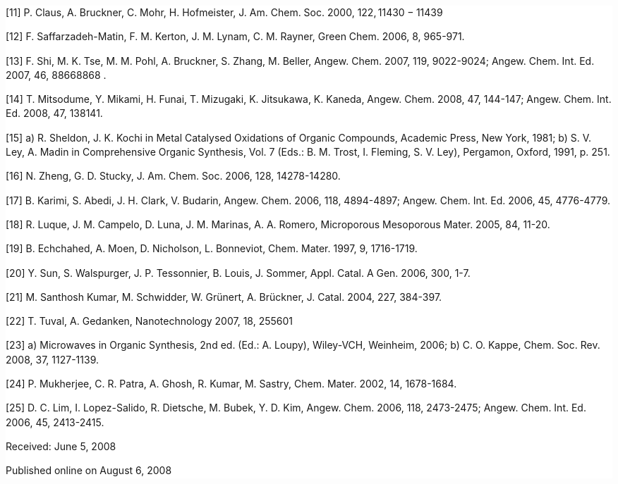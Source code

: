 [11] P. Claus, A. Bruckner, C. Mohr, H. Hofmeister, J. Am. Chem. Soc. 2000, $122,11430-11439$

[12] F. Saffarzadeh-Matin, F. M. Kerton, J. M. Lynam, C. M. Rayner, Green Chem. 2006, 8, 965-971.

[13] F. Shi, M. K. Tse, M. M. Pohl, A. Bruckner, S. Zhang, M. Beller, Angew. Chem. 2007, 119, 9022-9024; Angew. Chem. Int. Ed. 2007, 46, 88668868 .

[14] T. Mitsodume, Y. Mikami, H. Funai, T. Mizugaki, K. Jitsukawa, K. Kaneda, Angew. Chem. 2008, 47, 144-147; Angew. Chem. Int. Ed. 2008, 47, 138141.

[15] a) R. Sheldon, J. K. Kochi in Metal Catalysed Oxidations of Organic Compounds, Academic Press, New York, 1981; b) S. V. Ley, A. Madin in Comprehensive Organic Synthesis, Vol. 7 (Eds.: B. M. Trost, I. Fleming, S. V. Ley), Pergamon, Oxford, 1991, p. 251.

[16] N. Zheng, G. D. Stucky, J. Am. Chem. Soc. 2006, 128, 14278-14280.

[17] B. Karimi, S. Abedi, J. H. Clark, V. Budarin, Angew. Chem. 2006, 118, 4894-4897; Angew. Chem. Int. Ed. 2006, 45, 4776-4779.

[18] R. Luque, J. M. Campelo, D. Luna, J. M. Marinas, A. A. Romero, Microporous Mesoporous Mater. 2005, 84, 11-20.

[19] B. Echchahed, A. Moen, D. Nicholson, L. Bonneviot, Chem. Mater. 1997, 9, 1716-1719.

[20] Y. Sun, S. Walspurger, J. P. Tessonnier, B. Louis, J. Sommer, Appl. Catal. A Gen. 2006, 300, 1-7.

[21] M. Santhosh Kumar, M. Schwidder, W. Grünert, A. Brückner, J. Catal. 2004, 227, 384-397.

[22] T. Tuval, A. Gedanken, Nanotechnology 2007, 18, 255601

[23] a) Microwaves in Organic Synthesis, 2nd ed. (Ed.: A. Loupy), Wiley-VCH, Weinheim, 2006; b) C. O. Kappe, Chem. Soc. Rev. 2008, 37, 1127-1139.

[24] P. Mukherjee, C. R. Patra, A. Ghosh, R. Kumar, M. Sastry, Chem. Mater. 2002, 14, 1678-1684.

[25] D. C. Lim, I. Lopez-Salido, R. Dietsche, M. Bubek, Y. D. Kim, Angew. Chem. 2006, 118, 2473-2475; Angew. Chem. Int. Ed. 2006, 45, 2413-2415.

Received: June 5, 2008

Published online on August 6, 2008


[^0]:    [a] Dr. C. González-Arellano, Dr. D. J. Macquarrie, Dr. R. Luque

    Green Chemistry Centre of Excellence, The University of York Heslington, YO10 5DD, York (UK)

    Fax: (+ 44) 1904432705

    E-mail:q62alsor@uco.es

    [b] Prof. J. M. Campelo, Prof. J. M. Marinas, Dr. A. A. Romero, Dr. R. Luque Departamento de Química Orgánica, Universidad de Córdoba Campus de Rabanales, Edificio Marie Curie Ctra Nnal IV Km 396, 14004 Córdoba (Spain) Supporting information for this article is available on the WWW under http://dx.doi.org/10.1002/cssc.200800113.

